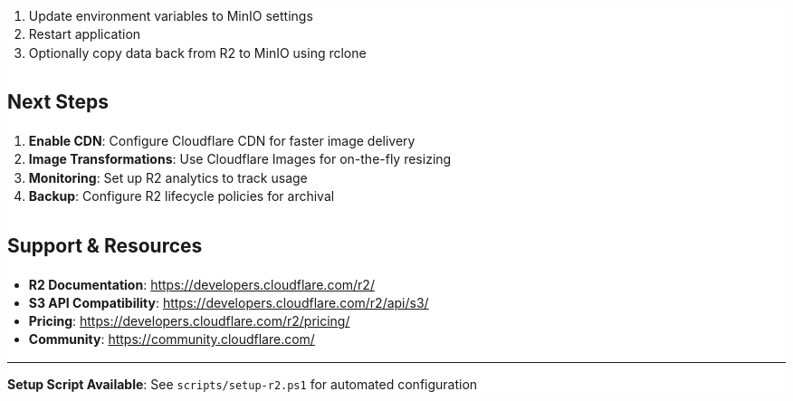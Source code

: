 1. Update environment variables to MinIO settings
2. Restart application
3. Optionally copy data back from R2 to MinIO using rclone

## Next Steps

1. **Enable CDN**: Configure Cloudflare CDN for faster image delivery
2. **Image Transformations**: Use Cloudflare Images for on-the-fly resizing
3. **Monitoring**: Set up R2 analytics to track usage
4. **Backup**: Configure R2 lifecycle policies for archival

## Support & Resources

- **R2 Documentation**: https://developers.cloudflare.com/r2/
- **S3 API Compatibility**: https://developers.cloudflare.com/r2/api/s3/
- **Pricing**: https://developers.cloudflare.com/r2/pricing/
- **Community**: https://community.cloudflare.com/

---

**Setup Script Available**: See `scripts/setup-r2.ps1` for automated configuration
